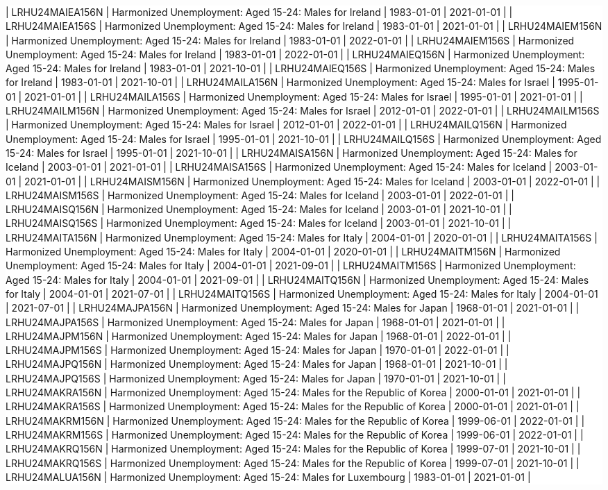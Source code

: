| LRHU24MAIEA156N | Harmonized Unemployment: Aged 15-24: Males for Ireland                       | 1983-01-01          | 2021-01-01        |
| LRHU24MAIEA156S | Harmonized Unemployment: Aged 15-24: Males for Ireland                       | 1983-01-01          | 2021-01-01        |
| LRHU24MAIEM156N | Harmonized Unemployment: Aged 15-24: Males for Ireland                       | 1983-01-01          | 2022-01-01        |
| LRHU24MAIEM156S | Harmonized Unemployment: Aged 15-24: Males for Ireland                       | 1983-01-01          | 2022-01-01        |
| LRHU24MAIEQ156N | Harmonized Unemployment: Aged 15-24: Males for Ireland                       | 1983-01-01          | 2021-10-01        |
| LRHU24MAIEQ156S | Harmonized Unemployment: Aged 15-24: Males for Ireland                       | 1983-01-01          | 2021-10-01        |
| LRHU24MAILA156N | Harmonized Unemployment: Aged 15-24: Males for Israel                        | 1995-01-01          | 2021-01-01        |
| LRHU24MAILA156S | Harmonized Unemployment: Aged 15-24: Males for Israel                        | 1995-01-01          | 2021-01-01        |
| LRHU24MAILM156N | Harmonized Unemployment: Aged 15-24: Males for Israel                        | 2012-01-01          | 2022-01-01        |
| LRHU24MAILM156S | Harmonized Unemployment: Aged 15-24: Males for Israel                        | 2012-01-01          | 2022-01-01        |
| LRHU24MAILQ156N | Harmonized Unemployment: Aged 15-24: Males for Israel                        | 1995-01-01          | 2021-10-01        |
| LRHU24MAILQ156S | Harmonized Unemployment: Aged 15-24: Males for Israel                        | 1995-01-01          | 2021-10-01        |
| LRHU24MAISA156N | Harmonized Unemployment: Aged 15-24: Males for Iceland                       | 2003-01-01          | 2021-01-01        |
| LRHU24MAISA156S | Harmonized Unemployment: Aged 15-24: Males for Iceland                       | 2003-01-01          | 2021-01-01        |
| LRHU24MAISM156N | Harmonized Unemployment: Aged 15-24: Males for Iceland                       | 2003-01-01          | 2022-01-01        |
| LRHU24MAISM156S | Harmonized Unemployment: Aged 15-24: Males for Iceland                       | 2003-01-01          | 2022-01-01        |
| LRHU24MAISQ156N | Harmonized Unemployment: Aged 15-24: Males for Iceland                       | 2003-01-01          | 2021-10-01        |
| LRHU24MAISQ156S | Harmonized Unemployment: Aged 15-24: Males for Iceland                       | 2003-01-01          | 2021-10-01        |
| LRHU24MAITA156N | Harmonized Unemployment: Aged 15-24: Males for Italy                         | 2004-01-01          | 2020-01-01        |
| LRHU24MAITA156S | Harmonized Unemployment: Aged 15-24: Males for Italy                         | 2004-01-01          | 2020-01-01        |
| LRHU24MAITM156N | Harmonized Unemployment: Aged 15-24: Males for Italy                         | 2004-01-01          | 2021-09-01        |
| LRHU24MAITM156S | Harmonized Unemployment: Aged 15-24: Males for Italy                         | 2004-01-01          | 2021-09-01        |
| LRHU24MAITQ156N | Harmonized Unemployment: Aged 15-24: Males for Italy                         | 2004-01-01          | 2021-07-01        |
| LRHU24MAITQ156S | Harmonized Unemployment: Aged 15-24: Males for Italy                         | 2004-01-01          | 2021-07-01        |
| LRHU24MAJPA156N | Harmonized Unemployment: Aged 15-24: Males for Japan                         | 1968-01-01          | 2021-01-01        |
| LRHU24MAJPA156S | Harmonized Unemployment: Aged 15-24: Males for Japan                         | 1968-01-01          | 2021-01-01        |
| LRHU24MAJPM156N | Harmonized Unemployment: Aged 15-24: Males for Japan                         | 1968-01-01          | 2022-01-01        |
| LRHU24MAJPM156S | Harmonized Unemployment: Aged 15-24: Males for Japan                         | 1970-01-01          | 2022-01-01        |
| LRHU24MAJPQ156N | Harmonized Unemployment: Aged 15-24: Males for Japan                         | 1968-01-01          | 2021-10-01        |
| LRHU24MAJPQ156S | Harmonized Unemployment: Aged 15-24: Males for Japan                         | 1970-01-01          | 2021-10-01        |
| LRHU24MAKRA156N | Harmonized Unemployment: Aged 15-24: Males for the Republic of Korea         | 2000-01-01          | 2021-01-01        |
| LRHU24MAKRA156S | Harmonized Unemployment: Aged 15-24: Males for the Republic of Korea         | 2000-01-01          | 2021-01-01        |
| LRHU24MAKRM156N | Harmonized Unemployment: Aged 15-24: Males for the Republic of Korea         | 1999-06-01          | 2022-01-01        |
| LRHU24MAKRM156S | Harmonized Unemployment: Aged 15-24: Males for the Republic of Korea         | 1999-06-01          | 2022-01-01        |
| LRHU24MAKRQ156N | Harmonized Unemployment: Aged 15-24: Males for the Republic of Korea         | 1999-07-01          | 2021-10-01        |
| LRHU24MAKRQ156S | Harmonized Unemployment: Aged 15-24: Males for the Republic of Korea         | 1999-07-01          | 2021-10-01        |
| LRHU24MALUA156N | Harmonized Unemployment: Aged 15-24: Males for Luxembourg                    | 1983-01-01          | 2021-01-01        |